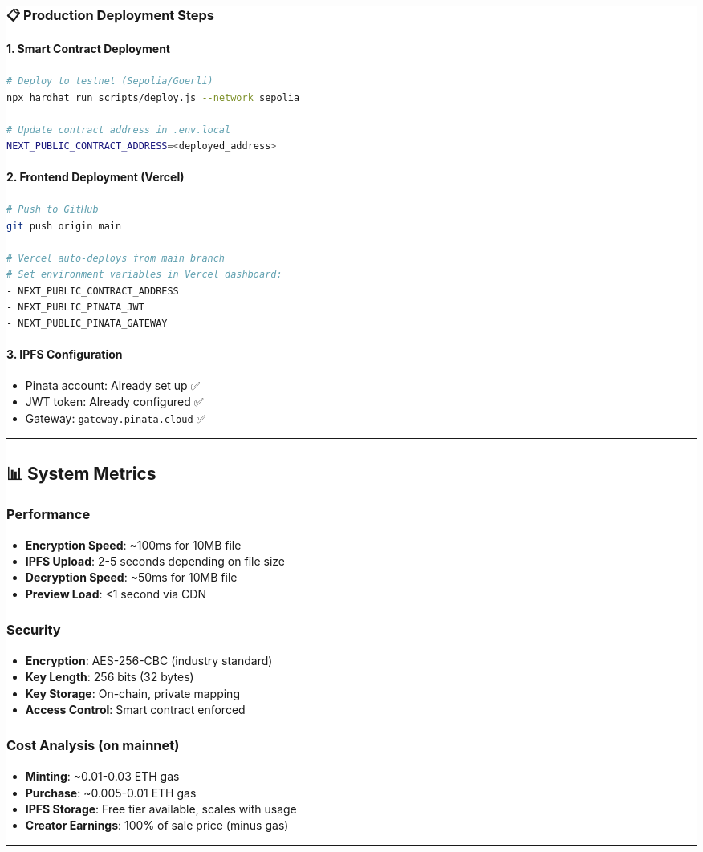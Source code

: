 ### 📋 Production Deployment Steps

#### 1. Smart Contract Deployment
```bash
# Deploy to testnet (Sepolia/Goerli)
npx hardhat run scripts/deploy.js --network sepolia

# Update contract address in .env.local
NEXT_PUBLIC_CONTRACT_ADDRESS=<deployed_address>
```

#### 2. Frontend Deployment (Vercel)
```bash
# Push to GitHub
git push origin main

# Vercel auto-deploys from main branch
# Set environment variables in Vercel dashboard:
- NEXT_PUBLIC_CONTRACT_ADDRESS
- NEXT_PUBLIC_PINATA_JWT
- NEXT_PUBLIC_PINATA_GATEWAY
```

#### 3. IPFS Configuration
- Pinata account: Already set up ✅
- JWT token: Already configured ✅
- Gateway: `gateway.pinata.cloud` ✅

---

## 📊 System Metrics

### Performance
- **Encryption Speed**: ~100ms for 10MB file
- **IPFS Upload**: 2-5 seconds depending on file size
- **Decryption Speed**: ~50ms for 10MB file
- **Preview Load**: <1 second via CDN

### Security
- **Encryption**: AES-256-CBC (industry standard)
- **Key Length**: 256 bits (32 bytes)
- **Key Storage**: On-chain, private mapping
- **Access Control**: Smart contract enforced

### Cost Analysis (on mainnet)
- **Minting**: ~0.01-0.03 ETH gas
- **Purchase**: ~0.005-0.01 ETH gas
- **IPFS Storage**: Free tier available, scales with usage
- **Creator Earnings**: 100% of sale price (minus gas)

---
